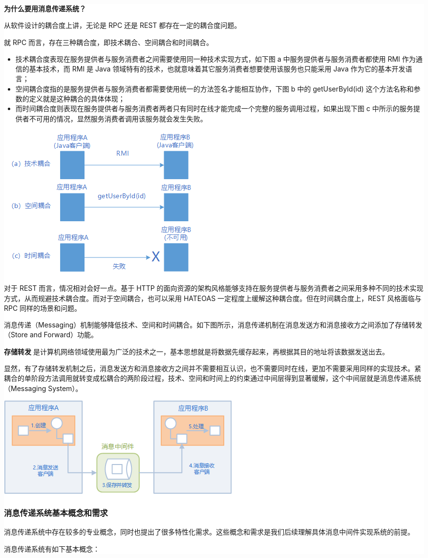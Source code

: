 **为什么要用消息传递系统？**

从软件设计的耦合度上讲，无论是 RPC 还是 REST 都存在一定的耦合度问题。

就 RPC 而言，存在三种耦合度，即技术耦合、空间耦合和时间耦合。

- 技术耦合度表现在服务提供者与服务消费者之间需要使用同一种技术实现方式，如下图 a 中服务提供者与服务消费者都使用 RMI 作为通信的基本技术，而 RMI 是 Java 领域特有的技术，也就意味着其它服务消费者想要使用该服务也只能采用 Java 作为它的基本开发语言；
- 空间耦合度指的是服务提供者与服务消费者都需要使用统一的方法签名才能相互协作，下图 b 中的 getUserById(id) 这个方法名称和参数的定义就是这种耦合的具体体现；
- 而时间耦合度则表现在服务提供者与服务消费者两者只有同时在线才能完成一个完整的服务调用过程，如果出现下图 c 中所示的服务提供者不可用的情况，显然服务消费者调用该服务就会发生失败。

![x](./Resource/st13.png)

对于 REST 而言，情况相对会好一点。基于 HTTP 的面向资源的架构风格能够支持在服务提供者与服务消费者之间采用多种不同的技术实现方式，从而规避技术耦合度。而对于空间耦合，也可以采用 HATEOAS 一定程度上缓解这种耦合度。但在时间耦合度上，REST 风格面临与 RPC 同样的场景和问题。

消息传递（Messaging）机制能够降低技术、空间和时间耦合。如下图所示，消息传递机制在消息发送方和消息接收方之间添加了存储转发（Store and Forward）功能。

**存储转发** 是计算机网络领域使用最为广泛的技术之一，基本思想就是将数据先缓存起来，再根据其目的地址将该数据发送出去。

显然，有了存储转发机制之后，消息发送方和消息接收方之间并不需要相互认识，也不需要同时在线，更加不需要采用同样的实现技术。紧耦合的单阶段方法调用就转变成松耦合的两阶段过程，技术、空间和时间上的约束通过中间层得到显著缓解，这个中间层就是消息传递系统（Messaging System）。

![x](./Resource/st14.png)

### 消息传递系统基本概念和需求

消息传递系统中存在较多的专业概念，同时也提出了很多特性化需求。这些概念和需求是我们后续理解具体消息中间件实现系统的前提。

消息传递系统有如下基本概念：
